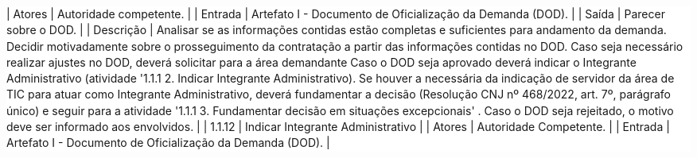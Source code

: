 | Atores    | Autoridade competente.                                                                                                                                                                                                                                                                                                                                                                                                                                                                                                                                                                                                                                                                                                                                                         |
| Entrada   | Artefato I - Documento de Oficialização da Demanda (DOD).                                                                                                                                                                                                                                                                                                                                                                                                                                                                                                                                                                                                                                                                                                                      |
| Saída     | Parecer sobre o DOD.                                                                                                                                                                                                                                                                                                                                                                                                                                                                                                                                                                                                                                                                                                                                                           |
| Descrição | Analisar se as informações contidas estão completas e suficientes para andamento da demanda. Decidir motivadamente sobre o prosseguimento da contratação a partir das informações contidas no DOD. Caso seja necessário realizar ajustes no DOD, deverá solicitar para a área demandante Caso o DOD seja aprovado deverá indicar o Integrante Administrativo (atividade '1.1.1 2. Indicar Integrante Administrativo). Se houver a necessária da indicação de servidor da área de TIC para atuar como Integrante Administrativo, deverá fundamentar a decisão (Resolução CNJ nº 468/2022, art. 7º, parágrafo único) e seguir para a atividade '1.1.1 3. Fundamentar decisão em situações excepcionais' . Caso o DOD seja rejeitado, o motivo deve ser informado aos envolvidos. |
| 1.1.12    | Indicar Integrante Administrativo                                                                                                                                                                                                                                                                                                                                                                                                                                                                                                                                                                                                                                                                                                                                              |
| Atores    | Autoridade Competente.                                                                                                                                                                                                                                                                                                                                                                                                                                                                                                                                                                                                                                                                                                                                                         |
| Entrada   | Artefato I - Documento de Oficialização da Demanda (DOD).                                                                                                                                                                                                                                                                                                                                                                                                                                                                                                                                                                                                                                                                                                                      |